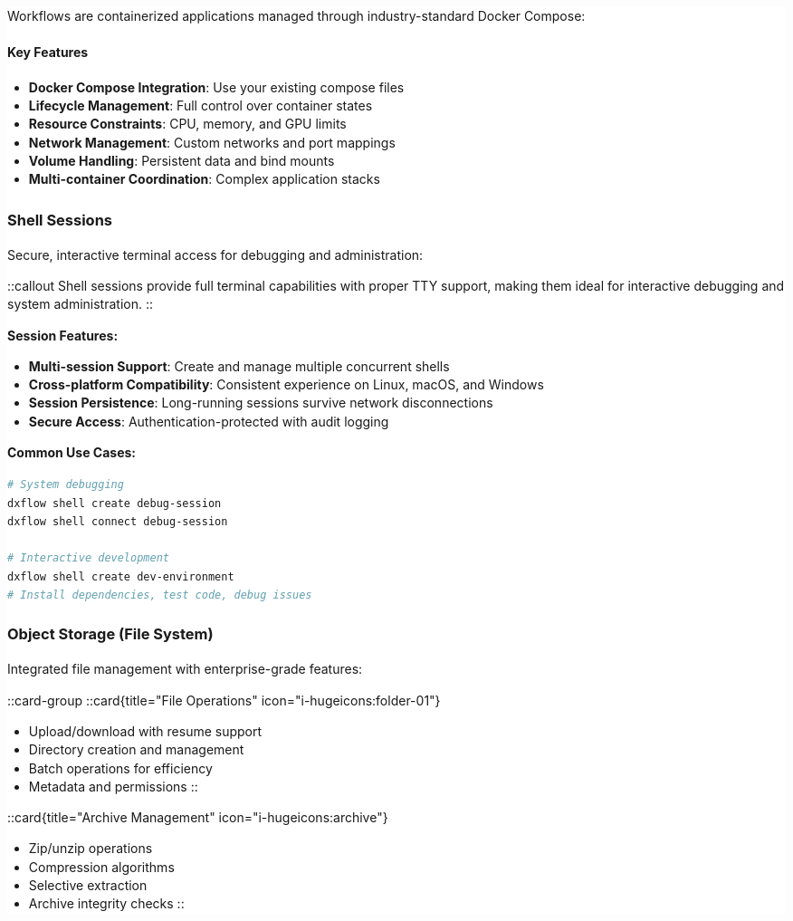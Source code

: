 Workflows are containerized applications managed through industry-standard Docker Compose:

#### Key Features

- **Docker Compose Integration**: Use your existing compose files
- **Lifecycle Management**: Full control over container states
- **Resource Constraints**: CPU, memory, and GPU limits
- **Network Management**: Custom networks and port mappings
- **Volume Handling**: Persistent data and bind mounts
- **Multi-container Coordination**: Complex application stacks

### Shell Sessions

Secure, interactive terminal access for debugging and administration:

::callout
Shell sessions provide full terminal capabilities with proper TTY support, making them ideal for interactive debugging and system administration.
::

**Session Features:**

- **Multi-session Support**: Create and manage multiple concurrent shells
- **Cross-platform Compatibility**: Consistent experience on Linux, macOS, and Windows
- **Session Persistence**: Long-running sessions survive network disconnections
- **Secure Access**: Authentication-protected with audit logging

**Common Use Cases:**

```bash
# System debugging
dxflow shell create debug-session
dxflow shell connect debug-session

# Interactive development
dxflow shell create dev-environment
# Install dependencies, test code, debug issues
```

### Object Storage (File System)

Integrated file management with enterprise-grade features:

::card-group
  ::card{title="File Operations" icon="i-hugeicons:folder-01"}
  - Upload/download with resume support
  - Directory creation and management
  - Batch operations for efficiency
  - Metadata and permissions
  ::

  ::card{title="Archive Management" icon="i-hugeicons:archive"}
  - Zip/unzip operations
  - Compression algorithms
  - Selective extraction
  - Archive integrity checks
  ::
